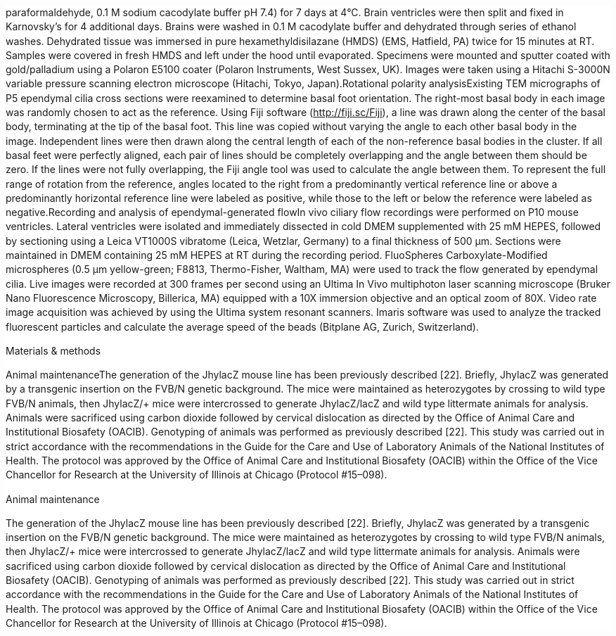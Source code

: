paraformaldehyde, 0.1 M sodium cacodylate buffer pH 7.4) for 7 days at 4°C. Brain ventricles were then split and fixed in Karnovsky’s for 4 additional days. Brains were washed in 0.1 M cacodylate buffer and dehydrated through series of ethanol washes. Dehydrated tissue was immersed in pure hexamethyldisilazane (HMDS) (EMS, Hatfield, PA) twice for 15 minutes at RT. Samples were covered in fresh HMDS and left under the hood until evaporated. Specimens were mounted and sputter coated with gold/palladium using a Polaron E5100 coater (Polaron Instruments, West Sussex, UK). Images were taken using a Hitachi S-3000N variable pressure scanning electron microscope (Hitachi, Tokyo, Japan).Rotational polarity analysisExisting TEM micrographs of P5 ependymal cilia cross sections were reexamined to determine basal foot orientation. The right-most basal body in each image was randomly chosen to act as the reference. Using Fiji software (http://fiji.sc/Fiji), a line was drawn along the center of the basal body, terminating at the tip of the basal foot. This line was copied without varying the angle to each other basal body in the image. Independent lines were then drawn along the central length of each of the non-reference basal bodies in the cluster. If all basal feet were perfectly aligned, each pair of lines should be completely overlapping and the angle between them should be zero. If the lines were not fully overlapping, the Fiji angle tool was used to calculate the angle between them. To represent the full range of rotation from the reference, angles located to the right from a predominantly vertical reference line or above a predominantly horizontal reference line were labeled as positive, while those to the left or below the reference were labeled as negative.Recording and analysis of ependymal-generated flowIn vivo ciliary flow recordings were performed on P10 mouse ventricles. Lateral ventricles were isolated and immediately dissected in cold DMEM supplemented with 25 mM HEPES, followed by sectioning using a Leica VT1000S vibratome (Leica, Wetzlar, Germany) to a final thickness of 500 μm. Sections were maintained in DMEM containing 25 mM HEPES at RT during the recording period. FluoSpheres Carboxylate-Modified microspheres (0.5 μm yellow-green; F8813, Thermo-Fisher, Waltham, MA) were used to track the flow generated by ependymal cilia. Live images were recorded at 300 frames per second using an Ultima In Vivo multiphoton laser scanning microscope (Bruker Nano Fluorescence Microscopy, Billerica, MA) equipped with a 10X immersion objective and an optical zoom of 80X. Video rate image acquisition was achieved by using the Ultima system resonant scanners. Imaris software was used to analyze the tracked fluorescent particles and calculate the average speed of the beads (Bitplane AG, Zurich, Switzerland).

Materials & methods

Animal maintenanceThe generation of the JhylacZ mouse line has been previously described [22]. Briefly, JhylacZ was generated by a transgenic insertion on the FVB/N genetic background. The mice were maintained as heterozygotes by crossing to wild type FVB/N animals, then JhylacZ/+ mice were intercrossed to generate JhylacZ/lacZ and wild type littermate animals for analysis. Animals were sacrificed using carbon dioxide followed by cervical dislocation as directed by the Office of Animal Care and Institutional Biosafety (OACIB). Genotyping of animals was performed as previously described [22]. This study was carried out in strict accordance with the recommendations in the Guide for the Care and Use of Laboratory Animals of the National Institutes of Health. The protocol was approved by the Office of Animal Care and Institutional Biosafety (OACIB) within the Office of the Vice Chancellor for Research at the University of Illinois at Chicago (Protocol #15–098).

Animal maintenance

The generation of the JhylacZ mouse line has been previously described [22]. Briefly, JhylacZ was generated by a transgenic insertion on the FVB/N genetic background. The mice were maintained as heterozygotes by crossing to wild type FVB/N animals, then JhylacZ/+ mice were intercrossed to generate JhylacZ/lacZ and wild type littermate animals for analysis. Animals were sacrificed using carbon dioxide followed by cervical dislocation as directed by the Office of Animal Care and Institutional Biosafety (OACIB). Genotyping of animals was performed as previously described [22]. This study was carried out in strict accordance with the recommendations in the Guide for the Care and Use of Laboratory Animals of the National Institutes of Health. The protocol was approved by the Office of Animal Care and Institutional Biosafety (OACIB) within the Office of the Vice Chancellor for Research at the University of Illinois at Chicago (Protocol #15–098).
